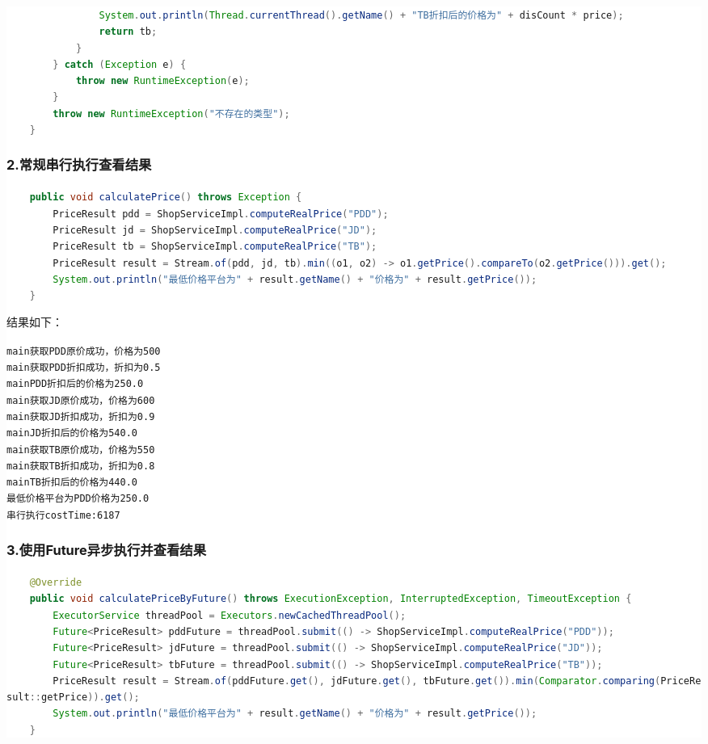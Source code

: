   ```java
                  System.out.println(Thread.currentThread().getName() + "TB折扣后的价格为" + disCount * price);
                  return tb;
              }
          } catch (Exception e) {
              throw new RuntimeException(e);
          }
          throw new RuntimeException("不存在的类型");
      }
  ```

### 2.常规串行执行查看结果

```java
    public void calculatePrice() throws Exception {
        PriceResult pdd = ShopServiceImpl.computeRealPrice("PDD");
        PriceResult jd = ShopServiceImpl.computeRealPrice("JD");
        PriceResult tb = ShopServiceImpl.computeRealPrice("TB");
        PriceResult result = Stream.of(pdd, jd, tb).min((o1, o2) -> o1.getPrice().compareTo(o2.getPrice())).get();
        System.out.println("最低价格平台为" + result.getName() + "价格为" + result.getPrice());
    }
```

结果如下：

```xml
main获取PDD原价成功，价格为500
main获取PDD折扣成功，折扣为0.5
mainPDD折扣后的价格为250.0
main获取JD原价成功，价格为600
main获取JD折扣成功，折扣为0.9
mainJD折扣后的价格为540.0
main获取TB原价成功，价格为550
main获取TB折扣成功，折扣为0.8
mainTB折扣后的价格为440.0
最低价格平台为PDD价格为250.0
串行执行costTime:6187
```

### 3.使用Future异步执行并查看结果

```java
    @Override
    public void calculatePriceByFuture() throws ExecutionException, InterruptedException, TimeoutException {
        ExecutorService threadPool = Executors.newCachedThreadPool();
        Future<PriceResult> pddFuture = threadPool.submit(() -> ShopServiceImpl.computeRealPrice("PDD"));
        Future<PriceResult> jdFuture = threadPool.submit(() -> ShopServiceImpl.computeRealPrice("JD"));
        Future<PriceResult> tbFuture = threadPool.submit(() -> ShopServiceImpl.computeRealPrice("TB"));
        PriceResult result = Stream.of(pddFuture.get(), jdFuture.get(), tbFuture.get()).min(Comparator.comparing(PriceResult::getPrice)).get();
        System.out.println("最低价格平台为" + result.getName() + "价格为" + result.getPrice());
    }
```
